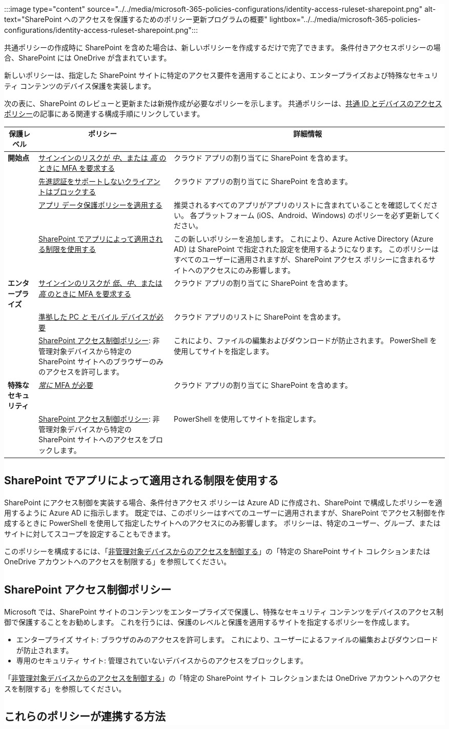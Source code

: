 :::image type="content" source="../../media/microsoft-365-policies-configurations/identity-access-ruleset-sharepoint.png" alt-text="SharePoint へのアクセスを保護するためのポリシー更新プログラムの概要" lightbox="../../media/microsoft-365-policies-configurations/identity-access-ruleset-sharepoint.png":::

共通ポリシーの作成時に SharePoint を含めた場合は、新しいポリシーを作成するだけで完了できます。 条件付きアクセスポリシーの場合、SharePoint には OneDrive が含まれています。

新しいポリシーは、指定した SharePoint サイトに特定のアクセス要件を適用することにより、エンタープライズおよび特殊なセキュリティ コンテンツのデバイス保護を実装します。

次の表に、SharePoint のレビューと更新または新規作成が必要なポリシーを示します。 共通ポリシーは、[共通 ID とデバイスのアクセス ポリシー](identity-access-policies.md)の記事にある関連する構成手順にリンクしています。

|保護レベル|ポリシー|詳細情報|
|---|---|---|
|**開始点**|[サインインのリスクが *中*、または *高* のときに MFA を要求する](identity-access-policies.md#require-mfa-based-on-sign-in-risk)|クラウド アプリの割り当てに SharePoint を含めます。|
||[先進認証をサポートしないクライアントはブロックする](identity-access-policies.md#block-clients-that-dont-support-multi-factor)|クラウド アプリの割り当てに SharePoint を含めます。|
||[アプリ データ保護ポリシーを適用する](identity-access-policies.md#apply-app-data-protection-policies)|推奨されるすべてのアプリがアプリのリストに含まれていることを確認してください。 各プラットフォーム (iOS、Android、Windows) のポリシーを必ず更新してください。|
||[SharePoint でアプリによって適用される制限を使用する](#use-app-enforced-restrictions-in-sharepoint)|この新しいポリシーを追加します。 これにより、Azure Active Directory (Azure AD) は SharePoint で指定された設定を使用するようになります。 このポリシーはすべてのユーザーに適用されますが、SharePoint アクセス ポリシーに含まれるサイトへのアクセスにのみ影響します。|
|**エンタープライズ**|[サインインのリスクが *低*、*中*、または *高* のときに MFA を要求する](identity-access-policies.md#require-mfa-based-on-sign-in-risk)|クラウド アプリの割り当てに SharePoint を含めます。|
||[準拠した PC *と* モバイル デバイスが必要](identity-access-policies.md#require-compliant-pcs-and-mobile-devices)|クラウド アプリのリストに SharePoint を含めます。|
||[SharePoint アクセス制御ポリシー](#sharepoint-access-control-policies): 非管理対象デバイスから特定の SharePoint サイトへのブラウザーのみのアクセスを許可します。|これにより、ファイルの編集およびダウンロードが防止されます。 PowerShell を使用してサイトを指定します。|
|**特殊なセキュリティ**|[*常に* MFA が必要](identity-access-policies.md#require-mfa-based-on-sign-in-risk)|クラウド アプリの割り当てに SharePoint を含めます。|
||[SharePoint アクセス制御ポリシー](#use-app-enforced-restrictions-in-sharepoint): 非管理対象デバイスから特定の SharePoint サイトへのアクセスをブロックします。|PowerShell を使用してサイトを指定します。|

## <a name="use-app-enforced-restrictions-in-sharepoint"></a>SharePoint でアプリによって適用される制限を使用する

SharePoint にアクセス制御を実装する場合、条件付きアクセス ポリシーは Azure AD に作成され、SharePoint で構成したポリシーを適用するように Azure AD に指示します。 既定では、このポリシーはすべてのユーザーに適用されますが、SharePoint でアクセス制御を作成するときに PowerShell を使用して指定したサイトへのアクセスにのみ影響します。 ポリシーは、特定のユーザー、グループ、またはサイトに対してスコープを設定することもできます。

このポリシーを構成するには、「[非管理対象デバイスからのアクセスを制御する](/sharepoint/control-access-from-unmanaged-devices)」の「特定の SharePoint サイト コレクションまたは OneDrive アカウントへのアクセスを制限する」を参照してください。

## <a name="sharepoint-access-control-policies"></a>SharePoint アクセス制御ポリシー

Microsoft では、SharePoint サイトのコンテンツをエンタープライズで保護し、特殊なセキュリティ コンテンツをデバイスのアクセス制御で保護することをお勧めします。 これを行うには、保護のレベルと保護を適用するサイトを指定するポリシーを作成します。

- エンタープライズ サイト: ブラウザのみのアクセスを許可します。 これにより、ユーザーによるファイルの編集およびダウンロードが防止されます。
- 専用のセキュリティ サイト: 管理されていないデバイスからのアクセスをブロックします。

「[非管理対象デバイスからのアクセスを制御する](/sharepoint/control-access-from-unmanaged-devices)」の「特定の SharePoint サイト コレクションまたは OneDrive アカウントへのアクセスを制限する」を参照してください。

## <a name="how-these-policies-work-together"></a>これらのポリシーが連携する方法
